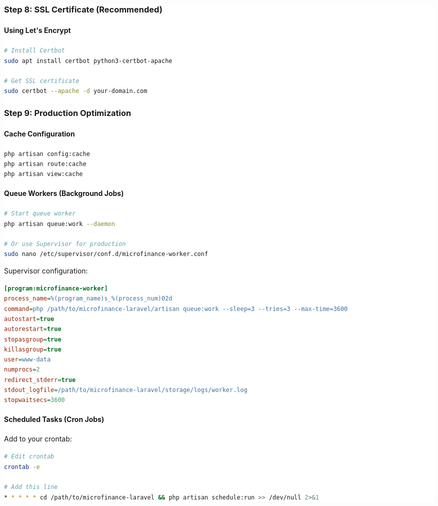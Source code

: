 ### Step 8: SSL Certificate (Recommended)

#### Using Let's Encrypt
```bash
# Install Certbot
sudo apt install certbot python3-certbot-apache

# Get SSL certificate
sudo certbot --apache -d your-domain.com
```

### Step 9: Production Optimization

#### Cache Configuration
```bash
php artisan config:cache
php artisan route:cache
php artisan view:cache
```

#### Queue Workers (Background Jobs)
```bash
# Start queue worker
php artisan queue:work --daemon

# Or use Supervisor for production
sudo nano /etc/supervisor/conf.d/microfinance-worker.conf
```

Supervisor configuration:
```ini
[program:microfinance-worker]
process_name=%(program_name)s_%(process_num)02d
command=php /path/to/microfinance-laravel/artisan queue:work --sleep=3 --tries=3 --max-time=3600
autostart=true
autorestart=true
stopasgroup=true
killasgroup=true
user=www-data
numprocs=2
redirect_stderr=true
stdout_logfile=/path/to/microfinance-laravel/storage/logs/worker.log
stopwaitsecs=3600
```

#### Scheduled Tasks (Cron Jobs)
Add to your crontab:
```bash
# Edit crontab
crontab -e

# Add this line
* * * * * cd /path/to/microfinance-laravel && php artisan schedule:run >> /dev/null 2>&1
```
